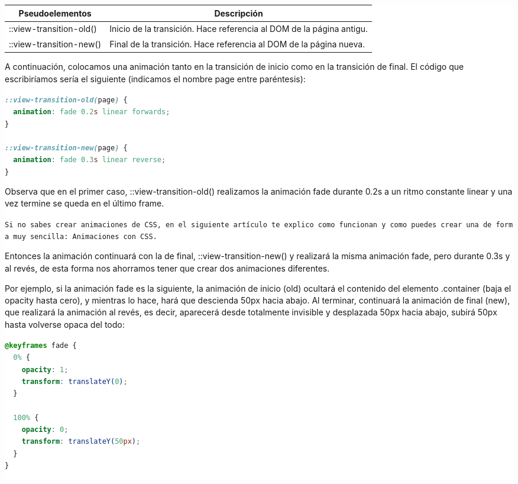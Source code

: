 | Pseudoelementos         | Descripción                                                          |
| ----------------------- | -------------------------------------------------------------------- |
| ::view-transition-old() | Inicio de la transición. Hace referencia al DOM de la página antigu. |
| ::view-transition-new() | Final de la transición. Hace referencia al DOM de la página nueva.   |

A continuación, colocamos una animación tanto en la transición de inicio como en la transición de final. El código que escribiríamos sería el siguiente (indicamos el nombre page entre paréntesis):
```CSS
::view-transition-old(page) {
  animation: fade 0.2s linear forwards;
}

::view-transition-new(page) {
  animation: fade 0.3s linear reverse;
}
```

Observa que en el primer caso, ::view-transition-old() realizamos la animación fade durante 0.2s a un ritmo constante linear y una vez termine se queda en el último frame.

```
Si no sabes crear animaciones de CSS, en el siguiente artículo te explico como funcionan y como puedes crear una de forma muy sencilla: Animaciones con CSS.
```

Entonces la animación continuará con la de final, ::view-transition-new() y realizará la misma animación fade, pero durante 0.3s y al revés, de esta forma nos ahorramos tener que crear dos animaciones diferentes.

Por ejemplo, si la animación fade es la siguiente, la animación de inicio (old) ocultará el contenido del elemento .container (baja el opacity hasta cero), y mientras lo hace, hará que descienda 50px hacia abajo. Al terminar, continuará la animación de final (new), que realizará la animación al revés, es decir, aparecerá desde totalmente invisible y desplazada 50px hacia abajo, subirá 50px hasta volverse opaca del todo:

```CSS
@keyframes fade {
  0% {
    opacity: 1;
    transform: translateY(0);
  }

  100% {
    opacity: 0;
    transform: translateY(50px);
  }
}
```

```CSS

```

```HTML

```

|     |     |     |     |
| --- | --- | --- | --- |
